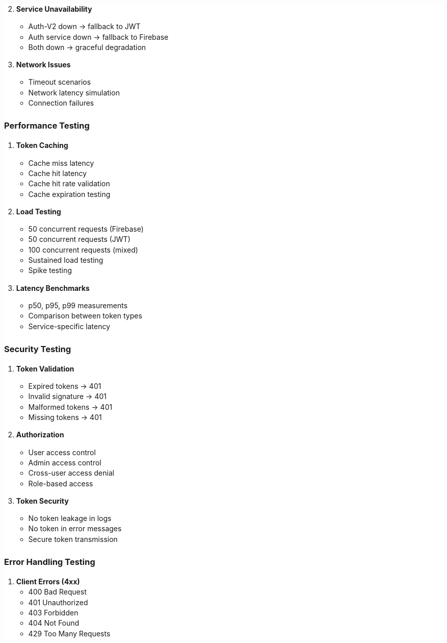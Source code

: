2. **Service Unavailability**
   - Auth-V2 down → fallback to JWT
   - Auth service down → fallback to Firebase
   - Both down → graceful degradation

3. **Network Issues**
   - Timeout scenarios
   - Network latency simulation
   - Connection failures

### Performance Testing

1. **Token Caching**
   - Cache miss latency
   - Cache hit latency
   - Cache hit rate validation
   - Cache expiration testing

2. **Load Testing**
   - 50 concurrent requests (Firebase)
   - 50 concurrent requests (JWT)
   - 100 concurrent requests (mixed)
   - Sustained load testing
   - Spike testing

3. **Latency Benchmarks**
   - p50, p95, p99 measurements
   - Comparison between token types
   - Service-specific latency

### Security Testing

1. **Token Validation**
   - Expired tokens → 401
   - Invalid signature → 401
   - Malformed tokens → 401
   - Missing tokens → 401

2. **Authorization**
   - User access control
   - Admin access control
   - Cross-user access denial
   - Role-based access

3. **Token Security**
   - No token leakage in logs
   - No token in error messages
   - Secure token transmission

### Error Handling Testing

1. **Client Errors (4xx)**
   - 400 Bad Request
   - 401 Unauthorized
   - 403 Forbidden
   - 404 Not Found
   - 429 Too Many Requests
